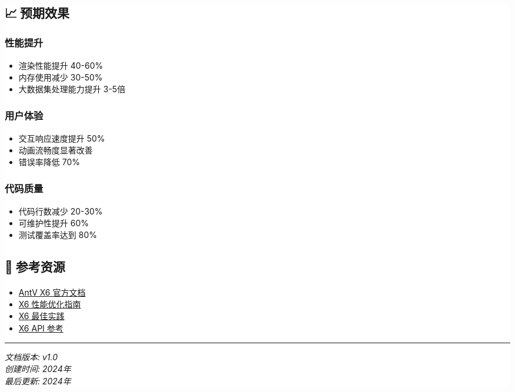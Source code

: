 ## 📈 预期效果

### 性能提升
- 渲染性能提升 40-60%
- 内存使用减少 30-50%
- 大数据集处理能力提升 3-5倍

### 用户体验
- 交互响应速度提升 50%
- 动画流畅度显著改善
- 错误率降低 70%

### 代码质量
- 代码行数减少 20-30%
- 可维护性提升 60%
- 测试覆盖率达到 80%

## 🔗 参考资源

- [AntV X6 官方文档](https://x6.antv.vision/)
- [X6 性能优化指南](https://x6.antv.vision/zh/docs/tutorial/advanced/performance)
- [X6 最佳实践](https://x6.antv.vision/zh/docs/tutorial/advanced/best-practice)
- [X6 API 参考](https://x6.antv.vision/zh/docs/api/graph)

---

*文档版本: v1.0*  
*创建时间: 2024年*  
*最后更新: 2024年*